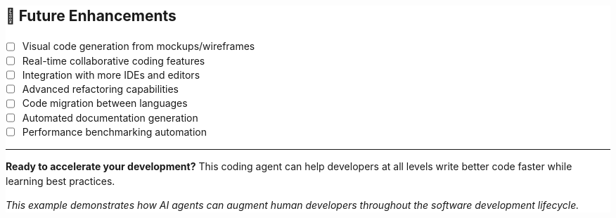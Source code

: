 ## 🎯 Future Enhancements

- [ ] Visual code generation from mockups/wireframes
- [ ] Real-time collaborative coding features
- [ ] Integration with more IDEs and editors
- [ ] Advanced refactoring capabilities
- [ ] Code migration between languages
- [ ] Automated documentation generation
- [ ] Performance benchmarking automation

---

**Ready to accelerate your development?** This coding agent can help developers at all levels write better code faster while learning best practices.

*This example demonstrates how AI agents can augment human developers throughout the software development lifecycle.*